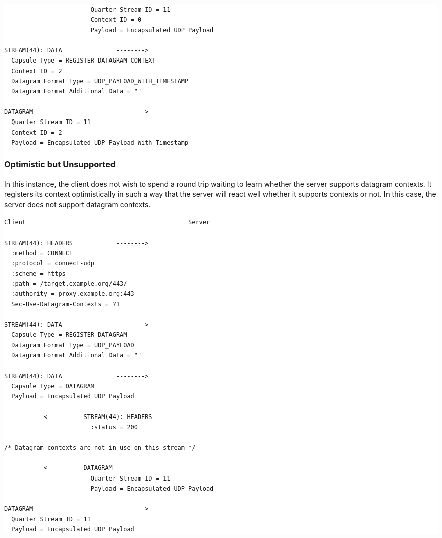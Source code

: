 ~~~
                        Quarter Stream ID = 11
                        Context ID = 0
                        Payload = Encapsulated UDP Payload

STREAM(44): DATA               -------->
  Capsule Type = REGISTER_DATAGRAM_CONTEXT
  Context ID = 2
  Datagram Format Type = UDP_PAYLOAD_WITH_TIMESTAMP
  Datagram Format Additional Data = ""

DATAGRAM                       -------->
  Quarter Stream ID = 11
  Context ID = 2
  Payload = Encapsulated UDP Payload With Timestamp
~~~

### Optimistic but Unsupported

In this instance, the client does not wish to spend a round trip waiting to
learn whether the server supports datagram contexts. It registers its context
optimistically in such a way that the server will react well whether it
supports contexts or not. In this case, the server does not support datagram
contexts.

~~~
Client                                             Server

STREAM(44): HEADERS            -------->
  :method = CONNECT
  :protocol = connect-udp
  :scheme = https
  :path = /target.example.org/443/
  :authority = proxy.example.org:443
  Sec-Use-Datagram-Contexts = ?1

STREAM(44): DATA               -------->
  Capsule Type = REGISTER_DATAGRAM
  Datagram Format Type = UDP_PAYLOAD
  Datagram Format Additional Data = ""

STREAM(44): DATA               -------->
  Capsule Type = DATAGRAM
  Payload = Encapsulated UDP Payload

           <--------  STREAM(44): HEADERS
                        :status = 200

/* Datagram contexts are not in use on this stream */

           <--------  DATAGRAM
                        Quarter Stream ID = 11
                        Payload = Encapsulated UDP Payload

DATAGRAM                       -------->
  Quarter Stream ID = 11
  Payload = Encapsulated UDP Payload
~~~
